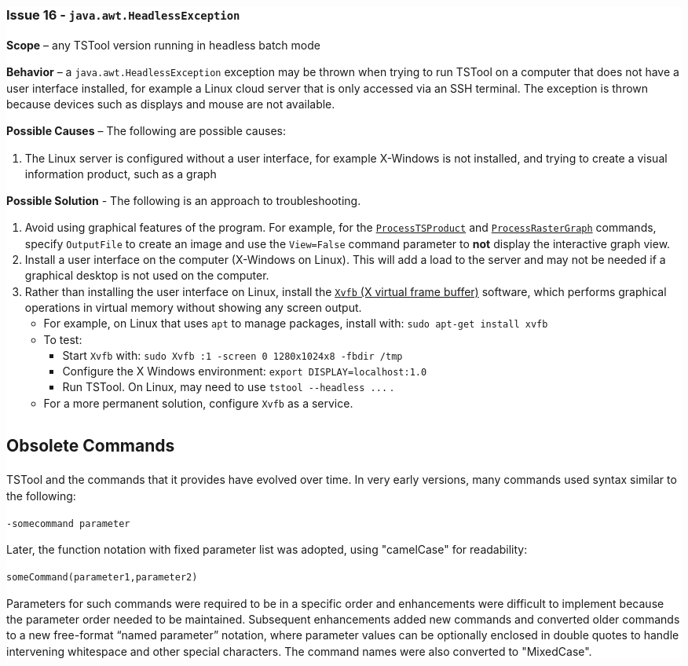 ### Issue 16 - `java.awt.HeadlessException` ###

**Scope** – any TSTool version running in headless batch mode

**Behavior** – a `java.awt.HeadlessException` exception may be thrown when trying to run
TSTool on a computer that does not have a user interface installed,
for example a Linux cloud server that is only accessed via an SSH terminal.
The exception is thrown because devices such as displays and mouse are not available.

**Possible Causes** – The following are possible causes:

1.  The Linux server is configured without a user interface,
    for example X-Windows is not installed,
    and trying to create a visual information product, such as a graph

**Possible Solution** - The following is an approach to troubleshooting.

1.  Avoid using graphical features of the program.
    For example, for the [`ProcessTSProduct`](https://opencdss.state.co.us/tstool/latest/doc-user/command-ref/ProcessTSProduct/ProcessTSProduct/)
    and [`ProcessRasterGraph`](https://opencdss.state.co.us/tstool/latest/doc-user/command-ref/ProcessRasterGraph/ProcessRasterGraph/) commands,
    specify `OutputFile` to create an image and use the `View=False` command parameter
    to **not** display the interactive graph view.
2.  Install a user interface on the computer (X-Windows on Linux).
    This will add a load to the server and may not be needed if a graphical desktop is not used on the computer.
3.  Rather than installing the user interface on Linux,
    install the [`Xvfb` (X virtual frame buffer)](https://en.wikipedia.org/wiki/Xvfb) software,
    which performs graphical operations in virtual memory without showing any screen output.
    *   For example, on Linux that uses `apt` to manage packages,
        install with: `sudo apt-get install xvfb`
    *   To test:
        +   Start `Xvfb` with: `sudo Xvfb :1 -screen 0 1280x1024x8 -fbdir /tmp`
        +   Configure the X Windows environment:  `export DISPLAY=localhost:1.0`
        +   Run TSTool.  On Linux, may need to use `tstool --headless ...` .
    *   For a more permanent solution, configure `Xvfb` as a service.

## Obsolete Commands ##

TSTool and the commands that it provides have evolved over time.
In very early versions, many commands used syntax similar to the following:

```
-somecommand parameter
```

Later, the function notation with fixed parameter list was adopted, using "camelCase" for readability:

```
someCommand(parameter1,parameter2)
```

Parameters for such commands were required to be in a specific order and enhancements were
difficult to implement because the parameter order needed to be maintained.
Subsequent enhancements added new commands and converted older commands to a new free-format “named parameter” notation,
where parameter values can be optionally enclosed in double quotes
to handle intervening whitespace and other special characters.
The command names were also converted to "MixedCase".
